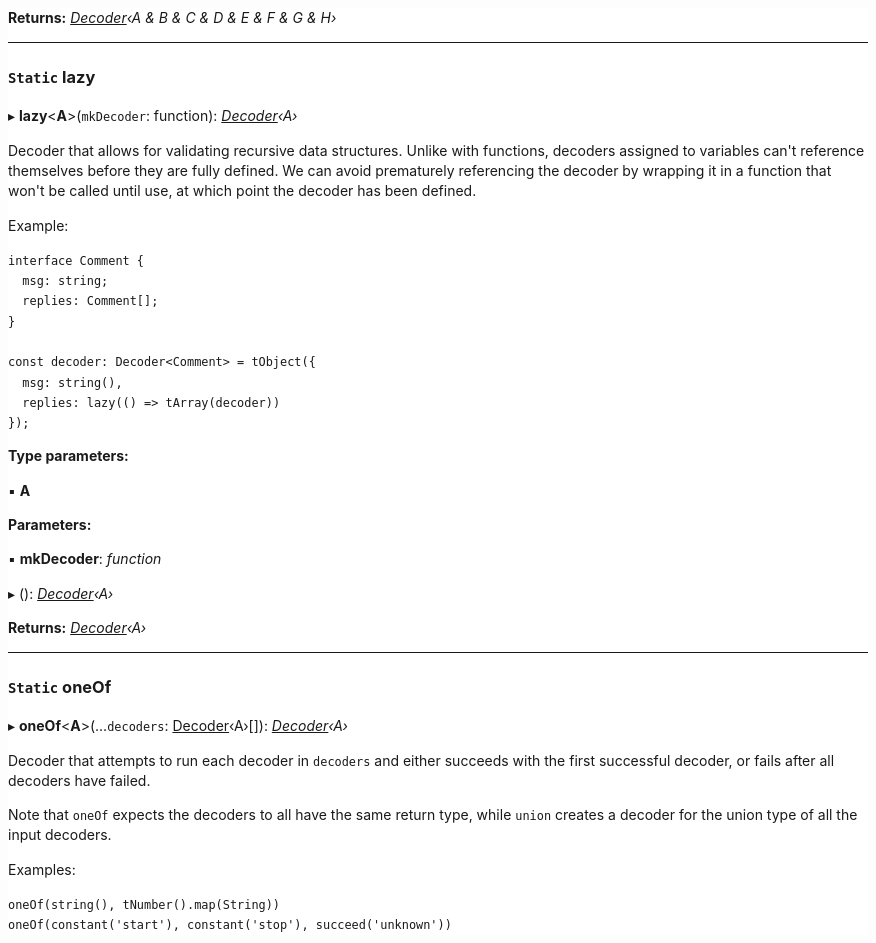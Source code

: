**Returns:** *[Decoder](_decoder_.decoder.md)‹A & B & C & D & E & F & G & H›*

___

### `Static` lazy

▸ **lazy**<**A**>(`mkDecoder`: function): *[Decoder](_decoder_.decoder.md)‹A›*

Decoder that allows for validating recursive data structures. Unlike with
functions, decoders assigned to variables can't reference themselves
before they are fully defined. We can avoid prematurely referencing the
decoder by wrapping it in a function that won't be called until use, at
which point the decoder has been defined.

Example:
```
interface Comment {
  msg: string;
  replies: Comment[];
}

const decoder: Decoder<Comment> = tObject({
  msg: string(),
  replies: lazy(() => tArray(decoder))
});
```

**Type parameters:**

▪ **A**

**Parameters:**

▪ **mkDecoder**: *function*

▸ (): *[Decoder](_decoder_.decoder.md)‹A›*

**Returns:** *[Decoder](_decoder_.decoder.md)‹A›*

___

### `Static` oneOf

▸ **oneOf**<**A**>(...`decoders`: [Decoder](_decoder_.decoder.md)‹A›[]): *[Decoder](_decoder_.decoder.md)‹A›*

Decoder that attempts to run each decoder in `decoders` and either succeeds
with the first successful decoder, or fails after all decoders have failed.

Note that `oneOf` expects the decoders to all have the same return type,
while `union` creates a decoder for the union type of all the input
decoders.

Examples:
```
oneOf(string(), tNumber().map(String))
oneOf(constant('start'), constant('stop'), succeed('unknown'))
```
